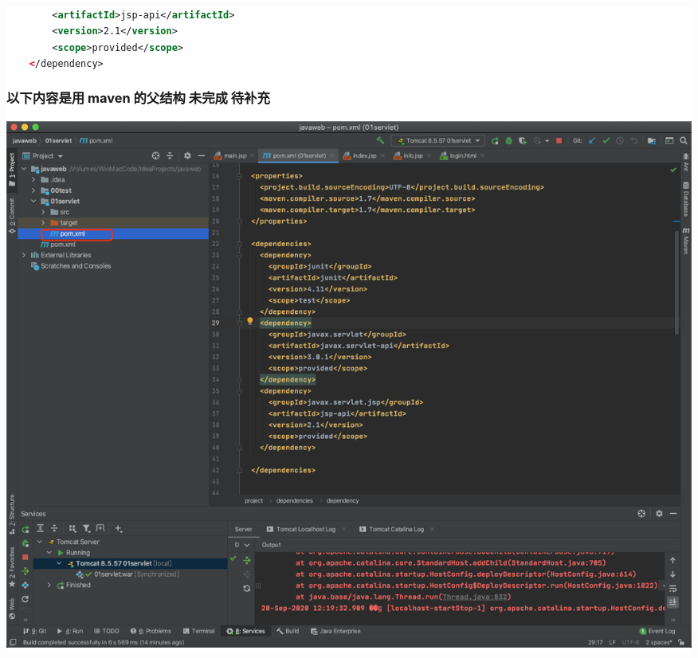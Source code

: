    ```xml
           <artifactId>jsp-api</artifactId>
           <version>2.1</version>
           <scope>provided</scope>
       </dependency>
   ```

### 以下内容是用 maven 的父结构 未完成 待补充

![image-20200920123351849](JavaWeb_ng_02.assets/image-20200920123351849.png)
